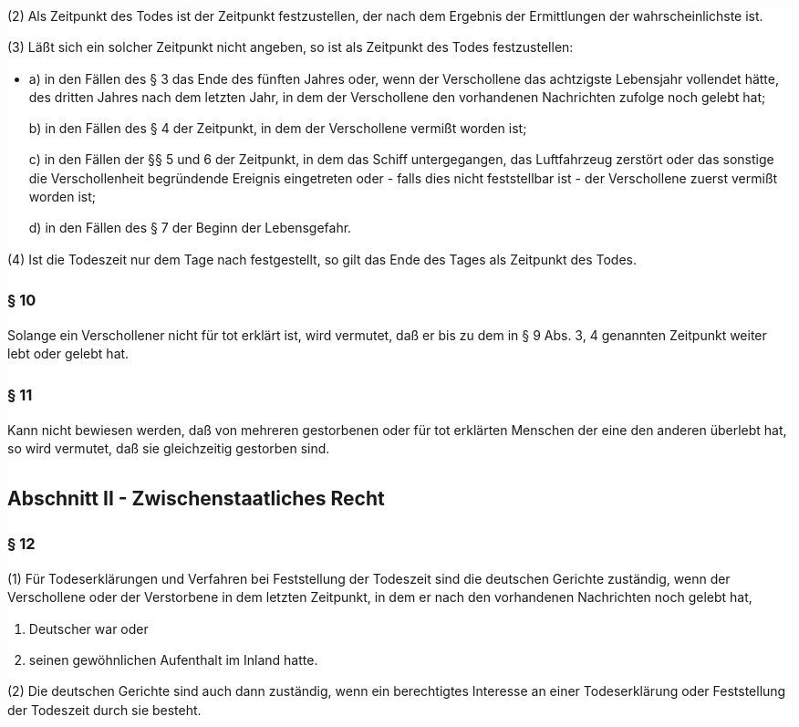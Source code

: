 (2) Als Zeitpunkt des Todes ist der Zeitpunkt festzustellen, der nach dem Ergebnis der Ermittlungen der wahrscheinlichste ist.

(3) Läßt sich ein solcher Zeitpunkt nicht angeben, so ist als Zeitpunkt des Todes festzustellen:

*
    a)  in den Fällen des § 3 das Ende des fünften Jahres oder, wenn der Verschollene das achtzigste Lebensjahr vollendet hätte, des dritten Jahres nach dem letzten Jahr, in dem der Verschollene den vorhandenen Nachrichten zufolge noch gelebt hat;


    b)  in den Fällen des § 4 der Zeitpunkt, in dem der Verschollene vermißt worden ist;


    c)  in den Fällen der §§ 5 und 6 der Zeitpunkt, in dem das Schiff untergegangen, das Luftfahrzeug zerstört oder das sonstige die Verschollenheit begründende Ereignis eingetreten oder - falls dies nicht feststellbar ist - der Verschollene zuerst vermißt worden ist;


    d)  in den Fällen des § 7 der Beginn der Lebensgefahr.







(4) Ist die Todeszeit nur dem Tage nach festgestellt, so gilt das Ende des Tages als Zeitpunkt des Todes.


### § 10

Solange ein Verschollener nicht für tot erklärt ist, wird vermutet, daß er bis zu dem in § 9 Abs. 3, 4 genannten Zeitpunkt weiter lebt oder gelebt hat.


### § 11

Kann nicht bewiesen werden, daß von mehreren gestorbenen oder für tot erklärten Menschen der eine den anderen überlebt hat, so wird vermutet, daß sie gleichzeitig gestorben sind.


## Abschnitt II - Zwischenstaatliches Recht



### § 12

(1) Für Todeserklärungen und Verfahren bei Feststellung der Todeszeit sind die deutschen Gerichte zuständig, wenn der Verschollene oder der Verstorbene in dem letzten Zeitpunkt, in dem er nach den vorhandenen Nachrichten noch gelebt hat,

1.  Deutscher war oder


2.  seinen gewöhnlichen Aufenthalt im Inland hatte.




(2) Die deutschen Gerichte sind auch dann zuständig, wenn ein berechtigtes Interesse an einer Todeserklärung oder Feststellung der Todeszeit durch sie besteht.

